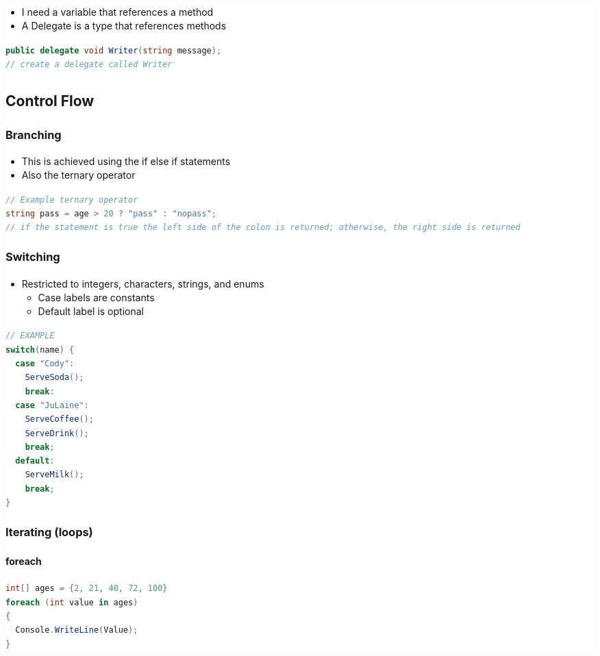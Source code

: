 - I need a variable that references a method
- A Delegate is a type that references methods

```csharp
public delegate void Writer(string message);
// create a delegate called Writer
```

## Control Flow

### Branching

- This is achieved using the if else if statements
- Also the ternary operator

```csharp
// Example ternary operator
string pass = age > 20 ? "pass" : "nopass";
// if the statement is true the left side of the colon is returned; otherwise, the right side is returned
```

### Switching

- Restricted to integers, characters, strings, and enums
  - Case labels are constants
  - Default label is optional

```csharp
// EXAMPLE
switch(name) {
  case "Cody":
    ServeSoda();
    break:
  case "JuLaine":
    ServeCoffee();
    ServeDrink();
    break;
  default:
    ServeMilk();
    break;
}
```

### Iterating (loops)

#### foreach 

```csharp
int[] ages = {2, 21, 40, 72, 100}
foreach (int value in ages)
{
  Console.WriteLine(Value);
}
```
